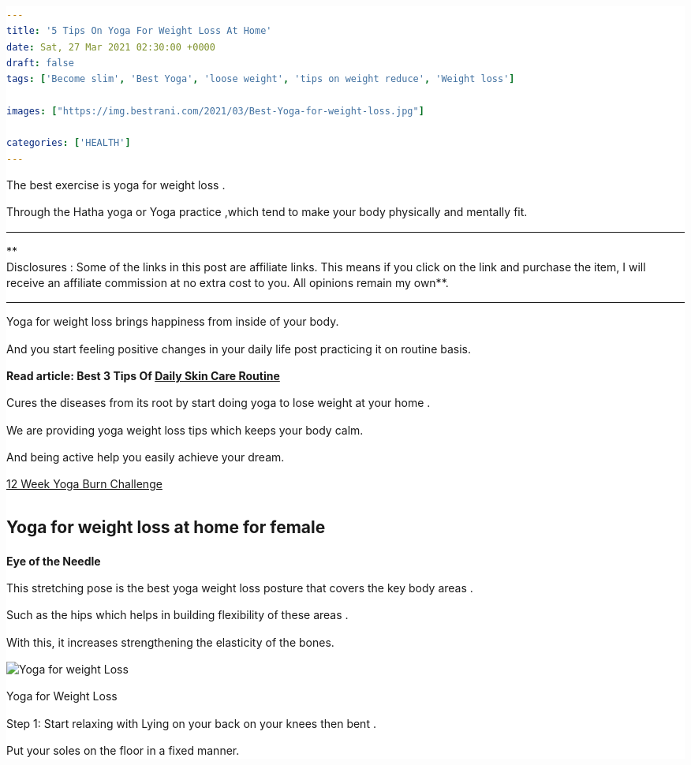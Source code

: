 ```yaml
---
title: '5 Tips On Yoga For Weight Loss At Home'
date: Sat, 27 Mar 2021 02:30:00 +0000
draft: false
tags: ['Become slim', 'Best Yoga', 'loose weight', 'tips on weight reduce', 'Weight loss']

images: ["https://img.bestrani.com/2021/03/Best-Yoga-for-weight-loss.jpg"]

categories: ['HEALTH']
---
```


The best exercise is yoga for weight loss .

Through the Hatha yoga or Yoga practice ,which tend to make your body physically and mentally fit.

* * *

**  
Disclosures : Some of the links in this post are affiliate links. This means if you click on the link and purchase the item, I will receive an affiliate commission at no extra cost to you. All opinions remain my own**.

* * *

Yoga for weight loss brings happiness from inside of your body.

And you start feeling positive changes in your daily life post practicing it on routine basis.

**Read article: Best 3 Tips Of [Daily Skin Care Routine](https://bestrani.com/daily-skin-care-routine/)**

Cures the diseases from its root by start doing yoga to lose weight at your home .

We are providing yoga weight loss tips which keeps your body calm.

And being active help you easily achieve your dream.

[12 Week Yoga Burn Challenge](https://go.gkgud.com/yoga)

Yoga for weight loss at home for female
---------------------------------------

**Eye of the Needle**

This stretching pose is the best yoga weight loss posture that covers the key body areas .

Such as the hips which helps in building flexibility of these areas .

With this, it increases strengthening the elasticity of the bones.

![Yoga for weight Loss](https://img.bestrani.com/2021/03/eyes-of-the-needle.jpg)

Yoga for Weight Loss

Step 1: Start relaxing with Lying on your back on your knees then bent .

Put your soles on the floor in a fixed manner.
